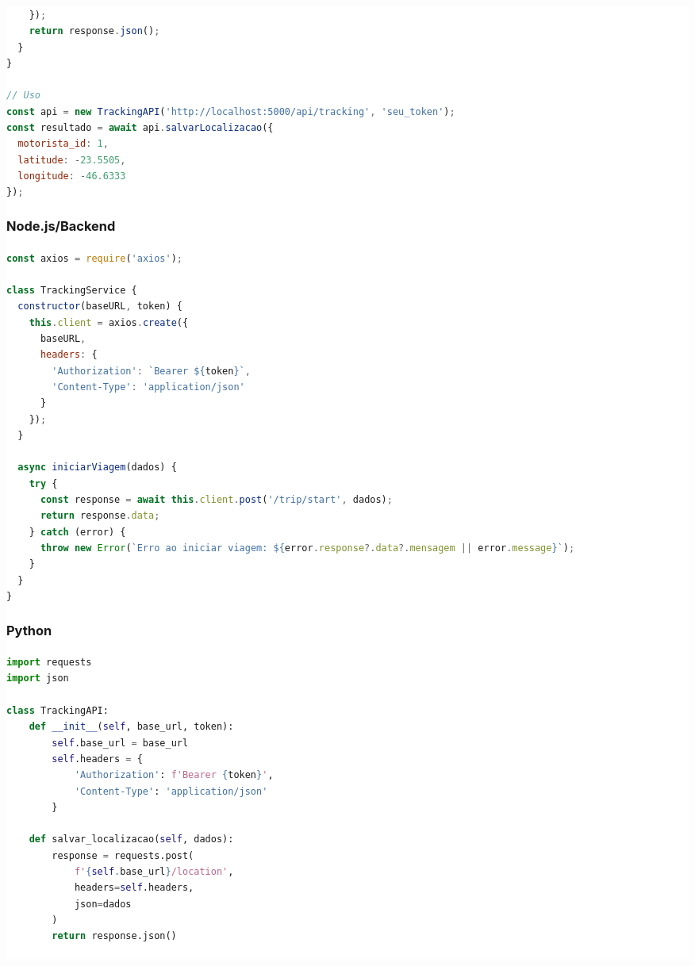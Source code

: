 ```javascript
    });
    return response.json();
  }
}

// Uso
const api = new TrackingAPI('http://localhost:5000/api/tracking', 'seu_token');
const resultado = await api.salvarLocalizacao({
  motorista_id: 1,
  latitude: -23.5505,
  longitude: -46.6333
});
```

### Node.js/Backend

```javascript
const axios = require('axios');

class TrackingService {
  constructor(baseURL, token) {
    this.client = axios.create({
      baseURL,
      headers: {
        'Authorization': `Bearer ${token}`,
        'Content-Type': 'application/json'
      }
    });
  }

  async iniciarViagem(dados) {
    try {
      const response = await this.client.post('/trip/start', dados);
      return response.data;
    } catch (error) {
      throw new Error(`Erro ao iniciar viagem: ${error.response?.data?.mensagem || error.message}`);
    }
  }
}
```

### Python

```python
import requests
import json

class TrackingAPI:
    def __init__(self, base_url, token):
        self.base_url = base_url
        self.headers = {
            'Authorization': f'Bearer {token}',
            'Content-Type': 'application/json'
        }
    
    def salvar_localizacao(self, dados):
        response = requests.post(
            f'{self.base_url}/location',
            headers=self.headers,
            json=dados
        )
        return response.json()
    
```